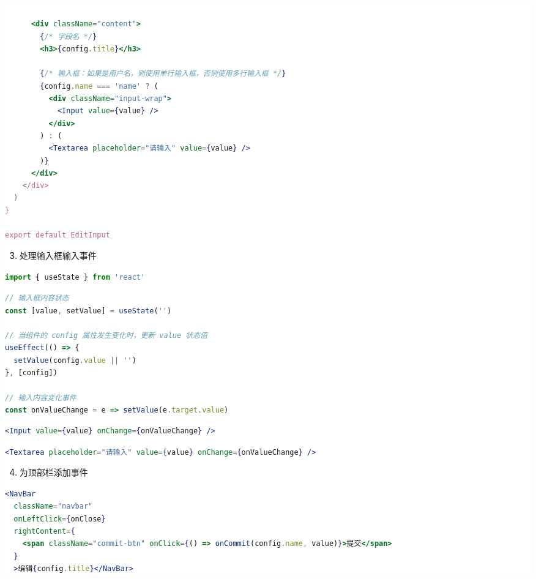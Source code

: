 ```jsx

      <div className="content">
        {/* 字段名 */}
        <h3>{config.title}</h3>

        {/* 输入框：如果是用户名，则使用单行输入框，否则使用多行输入框 */}
        {config.name === 'name' ? (
          <div className="input-wrap">
            <Input value={value} />
          </div>
        ) : (
          <Textarea placeholder="请输入" value={value} />
        )}
      </div>
    </div>
  )
}

export default EditInput
```



3. 处理输入框输入事件

```jsx
import { useState } from 'react'
```

```jsx
// 输入框内容状态
const [value, setValue] = useState('')

// 当组件的 config 属性发生变化时，更新 value 状态值
useEffect(() => {
  setValue(config.value || '')
}, [config])

// 输入内容变化事件
const onValueChange = e => setValue(e.target.value)
```

```jsx
<Input value={value} onChange={onValueChange} />
```

```jsx
<Textarea placeholder="请输入" value={value} onChange={onValueChange} />
```



4. 为顶部栏添加事件

```jsx
<NavBar
  className="navbar"
  onLeftClick={onClose}
  rightContent={
    <span className="commit-btn" onClick={() => onCommit(config.name, value)}>提交</span>
  }
  >编辑{config.title}</NavBar>
```
